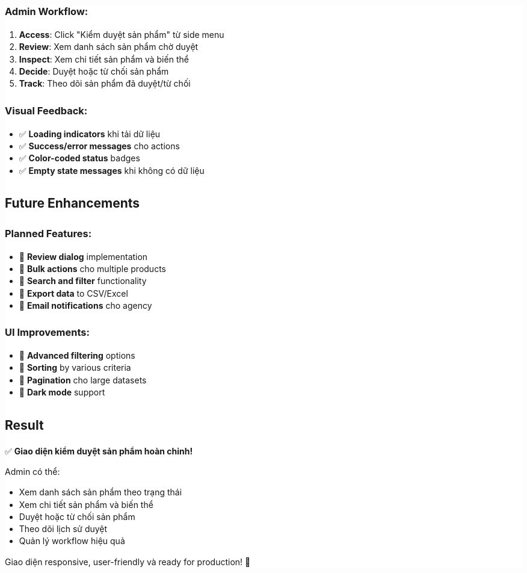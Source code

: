### **Admin Workflow:**
1. **Access**: Click "Kiểm duyệt sản phẩm" từ side menu
2. **Review**: Xem danh sách sản phẩm chờ duyệt
3. **Inspect**: Xem chi tiết sản phẩm và biến thể
4. **Decide**: Duyệt hoặc từ chối sản phẩm
5. **Track**: Theo dõi sản phẩm đã duyệt/từ chối

### **Visual Feedback:**
- ✅ **Loading indicators** khi tải dữ liệu
- ✅ **Success/error messages** cho actions
- ✅ **Color-coded status** badges
- ✅ **Empty state messages** khi không có dữ liệu

## Future Enhancements

### **Planned Features:**
- 🔄 **Review dialog** implementation
- 🔄 **Bulk actions** cho multiple products
- 🔄 **Search and filter** functionality
- 🔄 **Export data** to CSV/Excel
- 🔄 **Email notifications** cho agency

### **UI Improvements:**
- 🔄 **Advanced filtering** options
- 🔄 **Sorting** by various criteria
- 🔄 **Pagination** cho large datasets
- 🔄 **Dark mode** support

## Result
✅ **Giao diện kiểm duyệt sản phẩm hoàn chỉnh!**

Admin có thể:
- Xem danh sách sản phẩm theo trạng thái
- Xem chi tiết sản phẩm và biến thể
- Duyệt hoặc từ chối sản phẩm
- Theo dõi lịch sử duyệt
- Quản lý workflow hiệu quả

Giao diện responsive, user-friendly và ready for production! 🚀 